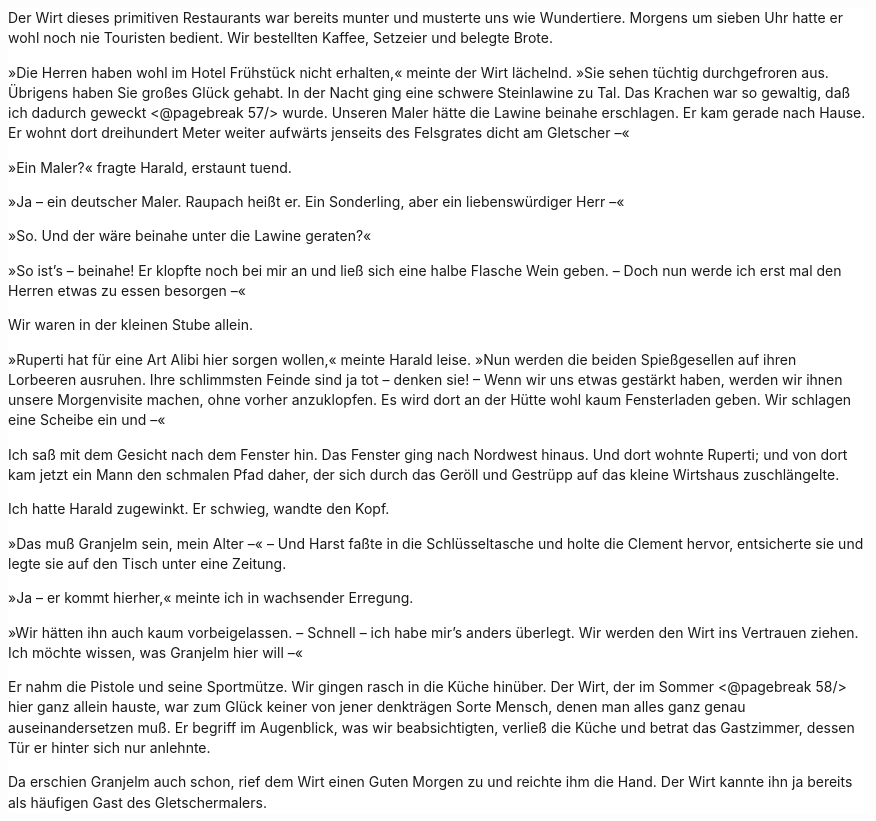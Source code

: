 Der Wirt dieses primitiven Restaurants war bereits munter und musterte uns wie
Wundertiere. Morgens um sieben Uhr hatte er wohl noch nie Touristen bedient.
Wir bestellten Kaffee, Setzeier und belegte Brote.

»Die Herren haben wohl im Hotel Frühstück nicht erhalten,« meinte der Wirt
lächelnd. »Sie sehen tüchtig durchgefroren aus. Übrigens haben Sie großes Glück
gehabt. In der Nacht ging eine schwere Steinlawine zu Tal. Das Krachen war so
gewaltig, daß ich dadurch geweckt <@pagebreak 57/> wurde. Unseren Maler hätte
die Lawine beinahe erschlagen. Er kam gerade nach Hause. Er wohnt dort
dreihundert Meter weiter aufwärts jenseits des Felsgrates dicht am Gletscher –«

»Ein Maler?« fragte Harald, erstaunt tuend.

»Ja – ein deutscher Maler. Raupach heißt er. Ein Sonderling, aber ein
liebenswürdiger Herr –«

»So. Und der wäre beinahe unter die Lawine geraten?«

»So ist’s – beinahe! Er klopfte noch bei mir an und ließ sich eine halbe
Flasche Wein geben. – Doch nun werde ich erst mal den Herren etwas zu essen
besorgen –«

Wir waren in der kleinen Stube allein.

»Ruperti hat für eine Art Alibi hier sorgen wollen,« meinte Harald leise. »Nun
werden die beiden Spießgesellen auf ihren Lorbeeren ausruhen. Ihre schlimmsten
Feinde sind ja tot – denken sie! – Wenn wir uns etwas gestärkt haben, werden
wir ihnen unsere Morgenvisite machen, ohne vorher anzuklopfen. Es wird dort an
der Hütte wohl kaum Fensterladen geben. Wir schlagen eine Scheibe ein und –«

Ich saß mit dem Gesicht nach dem Fenster hin. Das Fenster ging nach Nordwest
hinaus. Und dort wohnte Ruperti; und von dort kam jetzt ein Mann den schmalen
Pfad daher, der sich durch das Geröll und Gestrüpp auf das kleine Wirtshaus
zuschlängelte.

Ich hatte Harald zugewinkt. Er schwieg, wandte den Kopf.

»Das muß Granjelm sein, mein Alter –« – Und Harst faßte in die Schlüsseltasche
und holte die Clement hervor, entsicherte sie und legte sie auf den Tisch unter
eine Zeitung.

»Ja – er kommt hierher,« meinte ich in wachsender Erregung.

»Wir hätten ihn auch kaum vorbeigelassen. – Schnell – ich habe mir’s anders
überlegt. Wir werden den Wirt ins Vertrauen ziehen. Ich möchte wissen, was
Granjelm hier will –«

Er nahm die Pistole und seine Sportmütze. Wir gingen rasch in die Küche
hinüber. Der Wirt, der im Sommer <@pagebreak 58/> hier ganz allein hauste, war
zum Glück keiner von jener denkträgen Sorte Mensch, denen man alles ganz genau
auseinandersetzen muß. Er begriff im Augenblick, was wir beabsichtigten,
verließ die Küche und betrat das Gastzimmer, dessen Tür er hinter sich nur
anlehnte.

Da erschien Granjelm auch schon, rief dem Wirt einen Guten Morgen zu und
reichte ihm die Hand. Der Wirt kannte ihn ja bereits als häufigen Gast des
Gletschermalers.
